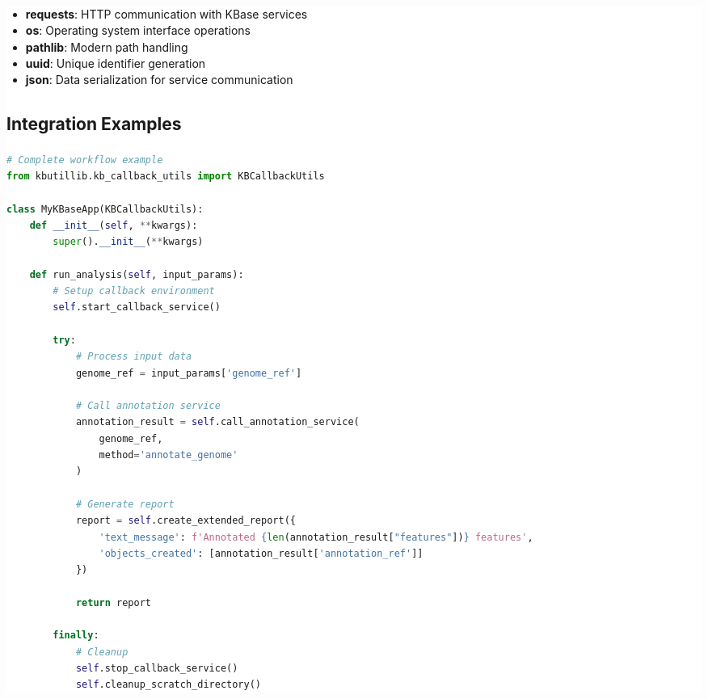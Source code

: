 - **requests**: HTTP communication with KBase services
- **os**: Operating system interface operations
- **pathlib**: Modern path handling
- **uuid**: Unique identifier generation
- **json**: Data serialization for service communication

## Integration Examples

```python
# Complete workflow example
from kbutillib.kb_callback_utils import KBCallbackUtils

class MyKBaseApp(KBCallbackUtils):
    def __init__(self, **kwargs):
        super().__init__(**kwargs)

    def run_analysis(self, input_params):
        # Setup callback environment
        self.start_callback_service()

        try:
            # Process input data
            genome_ref = input_params['genome_ref']

            # Call annotation service
            annotation_result = self.call_annotation_service(
                genome_ref,
                method='annotate_genome'
            )

            # Generate report
            report = self.create_extended_report({
                'text_message': f'Annotated {len(annotation_result["features"])} features',
                'objects_created': [annotation_result['annotation_ref']]
            })

            return report

        finally:
            # Cleanup
            self.stop_callback_service()
            self.cleanup_scratch_directory()
```

